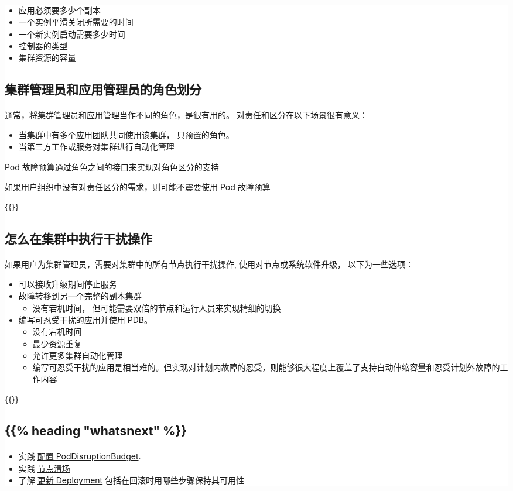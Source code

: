 - 应用必须要多少个副本
- 一个实例平滑关闭所需要的时间
- 一个新实例启动需要多少时间
- 控制器的类型
- 集群资源的容量

## 集群管理员和应用管理员的角色划分

通常，将集群管理员和应用管理当作不同的角色，是很有用的。
对责任和区分在以下场景很有意义：

- 当集群中有多个应用团队共同使用该集群， 只预置的角色。
- 当第三方工作或服务对集群进行自动化管理

Pod 故障预算通过角色之间的接口来实现对角色区分的支持

如果用户组织中没有对责任区分的需求，则可能不震要使用 Pod 故障预算

{{<todo-optimize>}}


## 怎么在集群中执行干扰操作

如果用户为集群管理员，需要对集群中的所有节点执行干扰操作, 使用对节点或系统软件升级， 以下为一些选项：

- 可以接收升级期间停止服务
- 故障转移到另一个完整的副本集群
  - 没有宕机时间， 但可能需要双倍的节点和运行人员来实现精细的切换
- 编写可忍受干扰的应用并使用 PDB。
  - 没有宕机时间
  - 最少资源重复
  - 允许更多集群自动化管理
  - 编写可忍受干扰的应用是相当难的。但实现对计划内故障的忍受，则能够很大程度上覆盖了支持自动伸缩容量和忍受计划外故障的工作内容

{{<todo-optimize>}}
## {{% heading "whatsnext" %}}


- 实践 [配置 PodDisruptionBudget](/k8sDocs/tasks/run-application/configure-pdb/).
- 实践 [节点清场](/k8sDocs/tasks/administer-cluster/safely-drain-node/)
- 了解 [更新 Deployment](/k8sDocs/docs/concepts/workloads/controllers/deployment/#updating-a-deployment)
  包括在回滚时用哪些步骤保持其可用性
